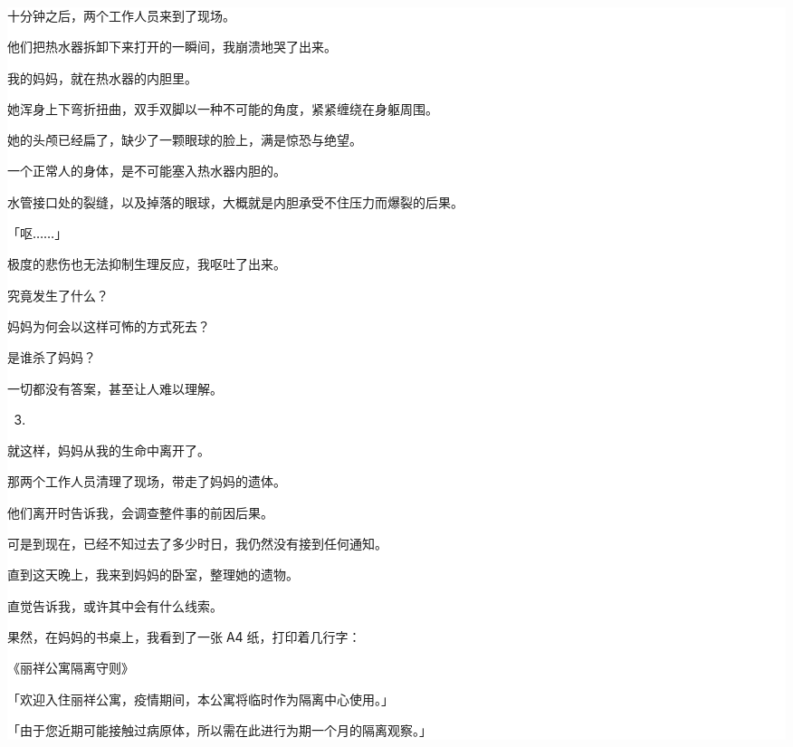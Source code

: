 
十分钟之后，两个工作人员来到了现场。


他们把热水器拆卸下来打开的一瞬间，我崩溃地哭了出来。


我的妈妈，就在热水器的内胆里。


她浑身上下弯折扭曲，双手双脚以一种不可能的角度，紧紧缠绕在身躯周围。


她的头颅已经扁了，缺少了一颗眼球的脸上，满是惊恐与绝望。


一个正常人的身体，是不可能塞入热水器内胆的。


水管接口处的裂缝，以及掉落的眼球，大概就是内胆承受不住压力而爆裂的后果。


「呕……」


极度的悲伤也无法抑制生理反应，我呕吐了出来。


究竟发生了什么？


妈妈为何会以这样可怖的方式死去？


是谁杀了妈妈？


一切都没有答案，甚至让人难以理解。


3.


就这样，妈妈从我的生命中离开了。


那两个工作人员清理了现场，带走了妈妈的遗体。


他们离开时告诉我，会调查整件事的前因后果。


可是到现在，已经不知过去了多少时日，我仍然没有接到任何通知。


直到这天晚上，我来到妈妈的卧室，整理她的遗物。


直觉告诉我，或许其中会有什么线索。


果然，在妈妈的书桌上，我看到了一张 A4 纸，打印着几行字：


《丽祥公寓隔离守则》


「欢迎入住丽祥公寓，疫情期间，本公寓将临时作为隔离中心使用。」


「由于您近期可能接触过病原体，所以需在此进行为期一个月的隔离观察。」

